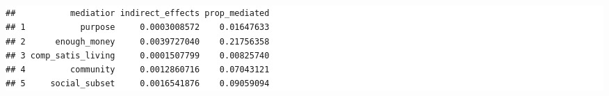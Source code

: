     ##           mediatior indirect_effects prop_mediated
    ## 1           purpose     0.0003008572    0.01647633
    ## 2      enough_money     0.0039727040    0.21756358
    ## 3 comp_satis_living     0.0001507799    0.00825740
    ## 4         community     0.0012860716    0.07043121
    ## 5     social_subset     0.0016541876    0.09059094
